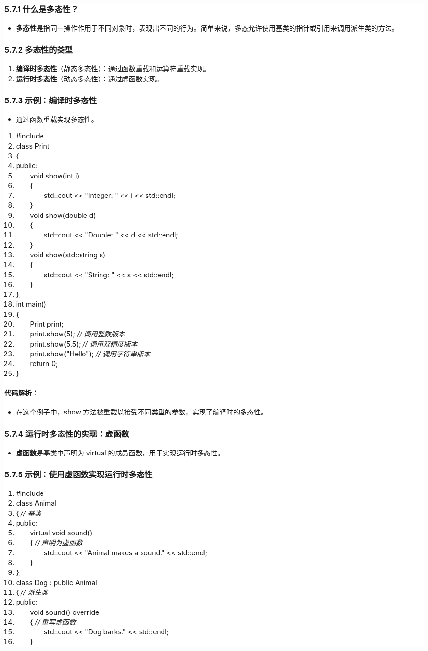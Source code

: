 ### **5.7.1 什么是多态性？**

- **多态性**是指同一操作作用于不同对象时，表现出不同的行为。简单来说，多态允许使用基类的指针或引用来调用派生类的方法。

### **5.7.2 多态性的类型**

1. **编译时多态性**（静态多态性）：通过函数重载和运算符重载实现。
2. **运行时多态性**（动态多态性）：通过虚函数实现。

### **5.7.3 示例：编译时多态性**

- 通过函数重载实现多态性。

1. #include <iostream>
2. class Print
3. {
4. public:
5. `    `void show(int i)
6. `    `{
7. `        `std::cout << "Integer: " << i << std::endl;
8. `    `}
9. `    `void show(double d)
10. `    `{
11. `        `std::cout << "Double: " << d << std::endl;
12. `    `}
13. `    `void show(std::string s)
14. `    `{
15. `        `std::cout << "String: " << s << std::endl;
16. `    `}
17. };
18. int main()
19. {
20. `    `Print print;
21. `    `print.show(5);         *// 调用整数版本*
22. `    `print.show(5.5);       *// 调用双精度版本*
23. `    `print.show("Hello");   *// 调用字符串版本*
24. `    `return 0;
25. }

#### **代码解析：**

- 在这个例子中，show 方法被重载以接受不同类型的参数，实现了编译时的多态性。

### **5.7.4 运行时多态性的实现：虚函数**

- **虚函数**是基类中声明为 virtual 的成员函数，用于实现运行时多态性。

### **5.7.5 示例：使用虚函数实现运行时多态性**

1. #include <iostream>
2. class Animal
3. {  *// 基类*
4. public:
5. `    `virtual void sound()
6. `    `{  *// 声明为虚函数*
7. `        `std::cout << "Animal makes a sound." << std::endl;
8. `    `}
9. };
10. class Dog : public Animal
11. {  *// 派生类*
12. public:
13. `    `void sound() override
14. `    `{  *// 重写虚函数*
15. `        `std::cout << "Dog barks." << std::endl;
16. `    `}